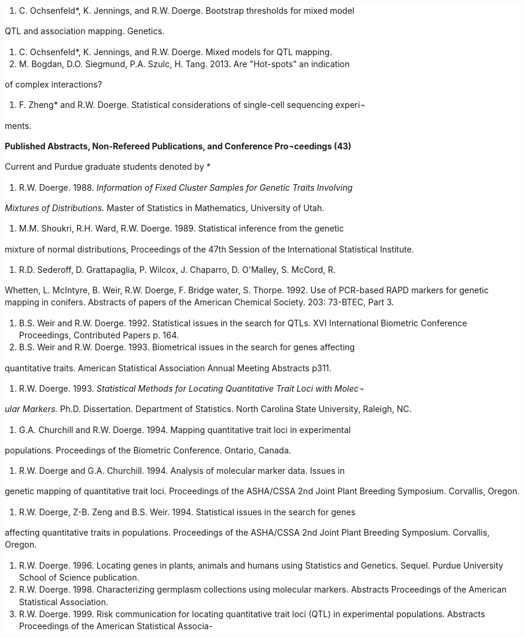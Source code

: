 1. C. Ochsenfeld\*, K. Jennings, and R.W. Doerge. Bootstrap thresholds for mixed model

QTL and association mapping. Genetics.

1. C. Ochsenfeld\*, K. Jennings, and R.W. Doerge. Mixed models for QTL mapping.
2. M. Bogdan, D.O. Siegmund, P.A. Szulc, H. Tang. 2013. Are &quot;Hot-spots&quot; an indication

of complex interactions?

1. F. Zheng\* and R.W. Doerge. Statistical considerations of single-cell sequencing experi¬

ments.

**Published Abstracts, Non-Refereed Publications, and Conference Pro¬ceedings (43)**

Current and Purdue graduate students denoted by \*

1. R.W. Doerge. 1988. _Information of Fixed Cluster Samples for Genetic Traits Involving_

_Mixtures of Distributions._ Master of Statistics in Mathematics, University of Utah.

1. M.M. Shoukri, R.H. Ward, R.W. Doerge. 1989. Statistical inference from the genetic

mixture of normal distributions, Proceedings of the 47th Session of the International Statistical Institute.

1. R.D. Sederoff, D. Grattapaglia, P. Wilcox, J. Chaparro, D. O&#39;Malley, S. McCord, R.

Whetten, L. McIntyre, B. Weir, R.W. Doerge, F. Bridge water, S. Thorpe. 1992. Use of PCR-based RAPD markers for genetic mapping in conifers. Abstracts of papers of the American Chemical Society. 203: 73-BTEC, Part 3.

1. B.S. Weir and R.W. Doerge. 1992. Statistical issues in the search for QTLs. XVI International Biometric Conference Proceedings, Contributed Papers p. 164.
2. B.S. Weir and R.W. Doerge. 1993. Biometrical issues in the search for genes affecting

quantitative traits. American Statistical Association Annual Meeting Abstracts p311.

1. R.W. Doerge. 1993. _Statistical Methods for Locating Quantitative Trait Loci with Molec¬_

_ular Markers._ Ph.D. Dissertation. Department of Statistics. North Carolina State University, Raleigh, NC.

1. G.A. Churchill and R.W. Doerge. 1994. Mapping quantitative trait loci in experimental

populations. Proceedings of the Biometric Conference. Ontario, Canada.

1. R.W. Doerge and G.A. Churchill. 1994. Analysis of molecular marker data. Issues in

genetic mapping of quantitative trait loci. Proceedings of the ASHA/CSSA 2nd Joint Plant Breeding Symposium. Corvallis, Oregon.

1. R.W. Doerge, Z-B. Zeng and B.S. Weir. 1994. Statistical issues in the search for genes

affecting quantitative traits in populations. Proceedings of the ASHA/CSSA 2nd Joint Plant Breeding Symposium. Corvallis, Oregon.

1. R.W. Doerge. 1996. Locating genes in plants, animals and humans using Statistics and Genetics. Sequel. Purdue University School of Science publication.
2. R.W. Doerge. 1998. Characterizing germplasm collections using molecular markers. Abstracts Proceedings of the American Statistical Association.
3. R.W. Doerge. 1999. Risk communication for locating quantitative trait loci (QTL) in experimental populations. Abstracts Proceedings of the American Statistical Associa-
